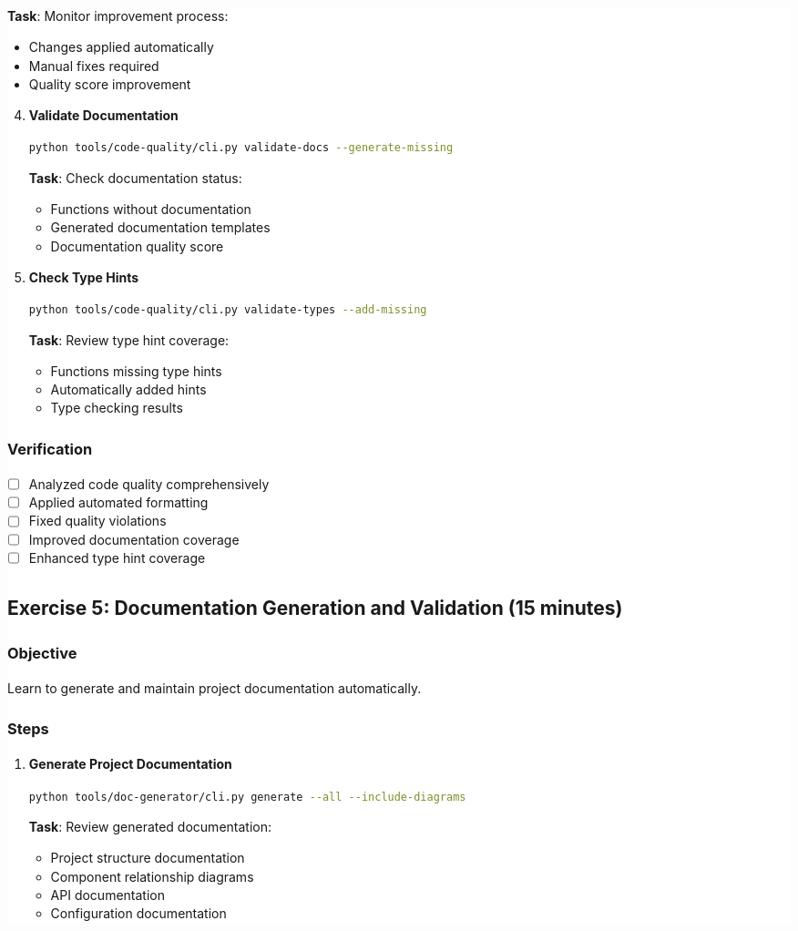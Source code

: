    **Task**: Monitor improvement process:

   - Changes applied automatically
   - Manual fixes required
   - Quality score improvement

4. **Validate Documentation**

   ```bash
   python tools/code-quality/cli.py validate-docs --generate-missing
   ```

   **Task**: Check documentation status:

   - Functions without documentation
   - Generated documentation templates
   - Documentation quality score

5. **Check Type Hints**

   ```bash
   python tools/code-quality/cli.py validate-types --add-missing
   ```

   **Task**: Review type hint coverage:

   - Functions missing type hints
   - Automatically added hints
   - Type checking results

### Verification

- [ ] Analyzed code quality comprehensively
- [ ] Applied automated formatting
- [ ] Fixed quality violations
- [ ] Improved documentation coverage
- [ ] Enhanced type hint coverage

## Exercise 5: Documentation Generation and Validation (15 minutes)

### Objective

Learn to generate and maintain project documentation automatically.

### Steps

1. **Generate Project Documentation**

   ```bash
   python tools/doc-generator/cli.py generate --all --include-diagrams
   ```

   **Task**: Review generated documentation:

   - Project structure documentation
   - Component relationship diagrams
   - API documentation
   - Configuration documentation
